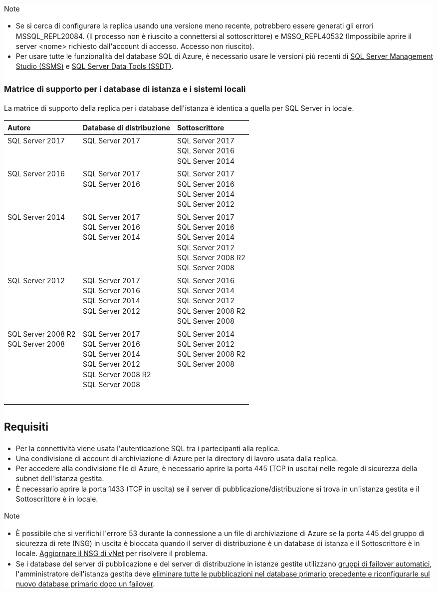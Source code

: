   >[!NOTE]
  > - Se si cerca di configurare la replica usando una versione meno recente, potrebbero essere generati gli errori MSSQL_REPL20084. (Il processo non è riuscito a connettersi al sottoscrittore) e MSSQ_REPL40532 (Impossibile aprire il server \<nome> richiesto dall'account di accesso. Accesso non riuscito).
  > - Per usare tutte le funzionalità del database SQL di Azure, è necessario usare le versioni più recenti di [SQL Server Management Studio (SSMS)](https://docs.microsoft.com/sql/ssms/download-sql-server-management-studio-ssms) e [SQL Server Data Tools (SSDT)](https://docs.microsoft.com/sql/ssdt/download-sql-server-data-tools-ssdt).
  
  ### <a name="supportability-matrix-for-instance-databases-and-on-premises-systems"></a>Matrice di supporto per i database di istanza e i sistemi locali
  La matrice di supporto della replica per i database dell'istanza è identica a quella per SQL Server in locale. 
  
  | **Autore**   | **Database di distribuzione** | **Sottoscrittore** |
| :------------   | :-------------- | :------------- |
| SQL Server 2017 | SQL Server 2017 | SQL Server 2017 <br/> SQL Server 2016 <br/> SQL Server 2014 |
| SQL Server 2016 | SQL Server 2017 <br/> SQL Server 2016 | SQL Server 2017 <br/>SQL Server 2016 <br/> SQL Server 2014 <br/> SQL Server 2012 |
| SQL Server 2014 | SQL Server 2017 <br/> SQL Server 2016 <br/> SQL Server 2014 <br/>| SQL Server 2017 <br/> SQL Server 2016 <br/> SQL Server 2014 <br/> SQL Server 2012 <br/> SQL Server 2008 R2 <br/> SQL Server 2008 |
| SQL Server 2012 | SQL Server 2017 <br/> SQL Server 2016 <br/> SQL Server 2014 <br/>SQL Server 2012 <br/> | SQL Server 2016 <br/> SQL Server 2014 <br/> SQL Server 2012 <br/> SQL Server 2008 R2 <br/> SQL Server 2008 | 
| SQL Server 2008 R2 <br/> SQL Server 2008 | SQL Server 2017 <br/> SQL Server 2016 <br/> SQL Server 2014 <br/>SQL Server 2012 <br/> SQL Server 2008 R2 <br/> SQL Server 2008 | SQL Server 2014 <br/> SQL Server 2012 <br/> SQL Server 2008 R2 <br/> SQL Server 2008 <br/>  |
| &nbsp; | &nbsp; | &nbsp; |

## <a name="requirements"></a>Requisiti

- Per la connettività viene usata l'autenticazione SQL tra i partecipanti alla replica. 
- Una condivisione di account di archiviazione di Azure per la directory di lavoro usata dalla replica. 
- Per accedere alla condivisione file di Azure, è necessario aprire la porta 445 (TCP in uscita) nelle regole di sicurezza della subnet dell'istanza gestita. 
- È necessario aprire la porta 1433 (TCP in uscita) se il server di pubblicazione/distribuzione si trova in un'istanza gestita e il Sottoscrittore è in locale.


>[!NOTE]
> - È possibile che si verifichi l'errore 53 durante la connessione a un file di archiviazione di Azure se la porta 445 del gruppo di sicurezza di rete (NSG) in uscita è bloccata quando il server di distribuzione è un database di istanza e il Sottoscrittore è in locale. [Aggiornare il NSG di vNet](/azure/storage/files/storage-troubleshoot-windows-file-connection-problems) per risolvere il problema. 
> - Se i database del server di pubblicazione e del server di distribuzione in istanze gestite utilizzano [gruppi di failover automatici](sql-database-auto-failover-group.md), l'amministratore dell'istanza gestita deve [eliminare tutte le pubblicazioni nel database primario precedente e riconfigurarle sul nuovo database primario dopo un failover](sql-database-managed-instance-transact-sql-information.md#replication).

